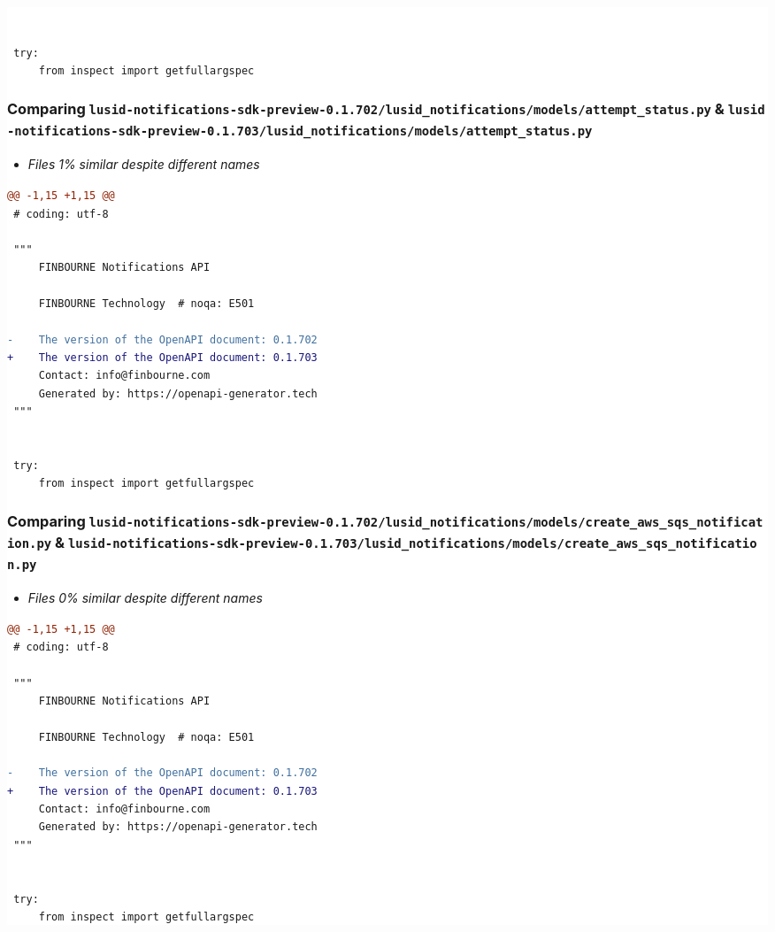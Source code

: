 ```diff
 
 
 try:
     from inspect import getfullargspec
```

### Comparing `lusid-notifications-sdk-preview-0.1.702/lusid_notifications/models/attempt_status.py` & `lusid-notifications-sdk-preview-0.1.703/lusid_notifications/models/attempt_status.py`

 * *Files 1% similar despite different names*

```diff
@@ -1,15 +1,15 @@
 # coding: utf-8
 
 """
     FINBOURNE Notifications API
 
     FINBOURNE Technology  # noqa: E501
 
-    The version of the OpenAPI document: 0.1.702
+    The version of the OpenAPI document: 0.1.703
     Contact: info@finbourne.com
     Generated by: https://openapi-generator.tech
 """
 
 
 try:
     from inspect import getfullargspec
```

### Comparing `lusid-notifications-sdk-preview-0.1.702/lusid_notifications/models/create_aws_sqs_notification.py` & `lusid-notifications-sdk-preview-0.1.703/lusid_notifications/models/create_aws_sqs_notification.py`

 * *Files 0% similar despite different names*

```diff
@@ -1,15 +1,15 @@
 # coding: utf-8
 
 """
     FINBOURNE Notifications API
 
     FINBOURNE Technology  # noqa: E501
 
-    The version of the OpenAPI document: 0.1.702
+    The version of the OpenAPI document: 0.1.703
     Contact: info@finbourne.com
     Generated by: https://openapi-generator.tech
 """
 
 
 try:
     from inspect import getfullargspec
```
